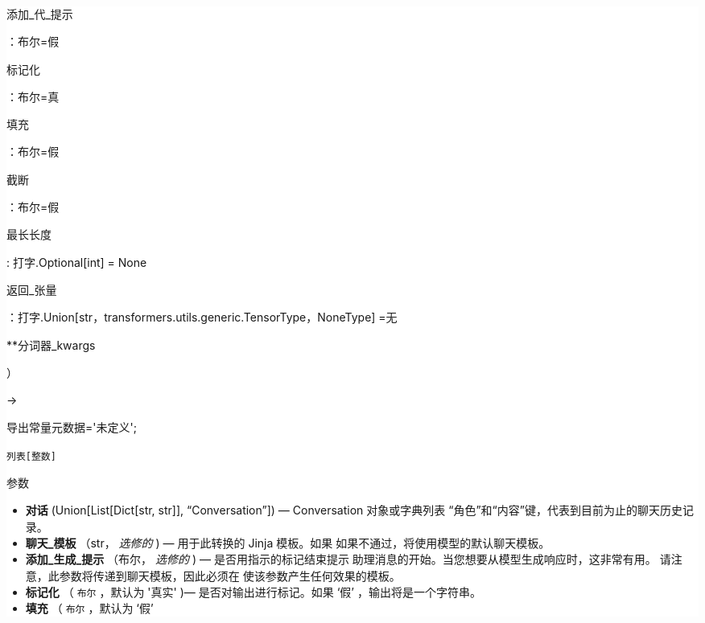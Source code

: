 添加\_代\_提示
 
 ：布尔=假


标记化
 
 ：布尔=真


填充
 
 ：布尔=假


截断
 
 ：布尔=假


最长长度
 
 : 打字.Optional[int] = None


返回\_张量
 
 ：打字.Union[str，transformers.utils.generic.TensorType，NoneType] =无


\*\*分词器\_kwargs


）
 

 →


导出常量元数据='未定义';
 

`列表[整数]`


 参数


* **对话**
 (Union[List[Dict[str, str]], “Conversation”]) — Conversation 对象或字典列表
“角色”和“内容”键，代表到目前为止的聊天历史记录。
* **聊天\_模板**
 （str，
 *选修的*
 ) — 用于此转换的 Jinja 模板。如果
如果不通过，将使用模型的默认聊天模板。
* **添加\_生成\_提示**
 （布尔，
 *选修的*
 ) — 是否用指示的标记结束提示
助理消息的开始。当您想要从模型生成响应时，这非常有用。
请注意，此参数将传递到聊天模板，因此必须在
使该参数产生任何效果的模板。
* **标记化**
 （
 `布尔`
 ，默认为
 '真实'
 )—
是否对输出进行标记。如果
 ‘假’
 ，输出将是一个字符串。
* **填充**
 （
 `布尔`
 ，默认为
 ‘假’